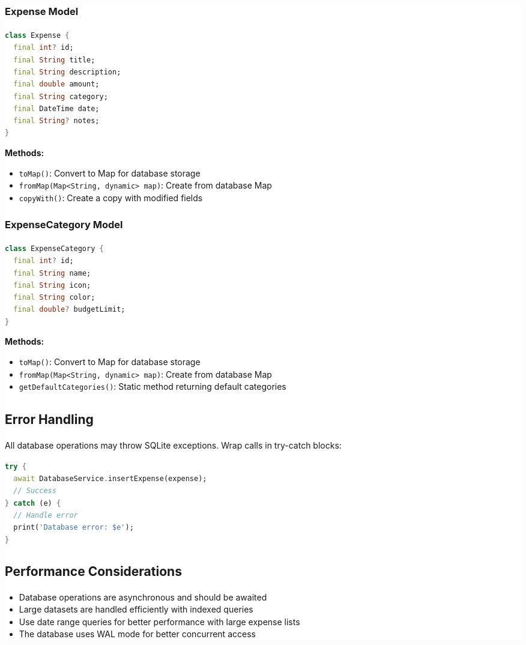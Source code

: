 ### Expense Model

```dart
class Expense {
  final int? id;
  final String title;
  final String description;
  final double amount;
  final String category;
  final DateTime date;
  final String? notes;
}
```

**Methods:**
- `toMap()`: Convert to Map for database storage
- `fromMap(Map<String, dynamic> map)`: Create from database Map
- `copyWith()`: Create a copy with modified fields

### ExpenseCategory Model

```dart
class ExpenseCategory {
  final int? id;
  final String name;
  final String icon;
  final String color;
  final double? budgetLimit;
}
```

**Methods:**
- `toMap()`: Convert to Map for database storage
- `fromMap(Map<String, dynamic> map)`: Create from database Map
- `getDefaultCategories()`: Static method returning default categories

## Error Handling

All database operations may throw SQLite exceptions. Wrap calls in try-catch blocks:

```dart
try {
  await DatabaseService.insertExpense(expense);
  // Success
} catch (e) {
  // Handle error
  print('Database error: $e');
}
```

## Performance Considerations

- Database operations are asynchronous and should be awaited
- Large datasets are handled efficiently with indexed queries
- Use date range queries for better performance with large expense lists
- The database uses WAL mode for better concurrent access
